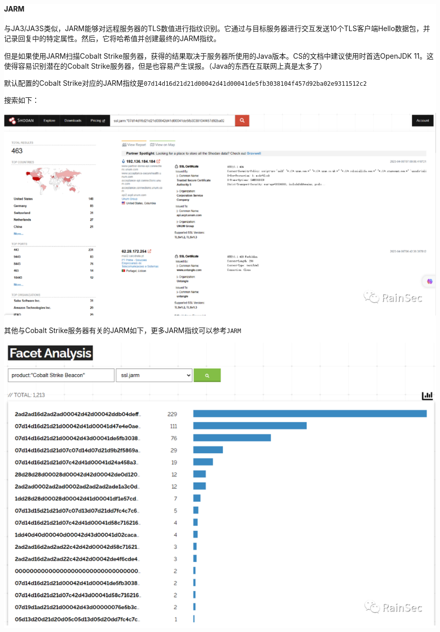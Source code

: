 #### JARM

与JA3/JA3S类似，JARM能够对远程服务器的TLS数值进行指纹识别。它通过与目标服务器进行交互发送10个TLS客户端Hello数据包，并记录回复中的特定属性。然后，它将哈希值并创建最终的JARM指纹。

但是如果使用JARM扫描Cobalt Strike服务器，获得的结果取决于服务器所使用的Java版本。CS的文档中建议使用时首选OpenJDK 11。这使得容易识别潜在的Cobalt Strike服务器，但是也容易产生误报。（Java的东西在互联网上真是太多了）

默认配置的Cobalt Strike对应的JARM指纹是`07d14d16d21d21d00042d41d00041de5fb3038104f457d92ba02e9311512c2`

搜索如下：

![图片](%E6%89%8B%E6%8A%8A%E6%89%8B%E5%B8%A6%E4%BD%A0%E7%94%A8%E7%A9%BA%E9%97%B4%E6%B5%8B%E7%BB%98%E5%BC%95%E6%93%8EHunting%20C2.assets/640-168499508626416.png)

其他与Cobalt Strike服务器有关的JARM如下，更多JARM指纹可以参考`JARM`

![图片](%E6%89%8B%E6%8A%8A%E6%89%8B%E5%B8%A6%E4%BD%A0%E7%94%A8%E7%A9%BA%E9%97%B4%E6%B5%8B%E7%BB%98%E5%BC%95%E6%93%8EHunting%20C2.assets/640-168499508626417.png)